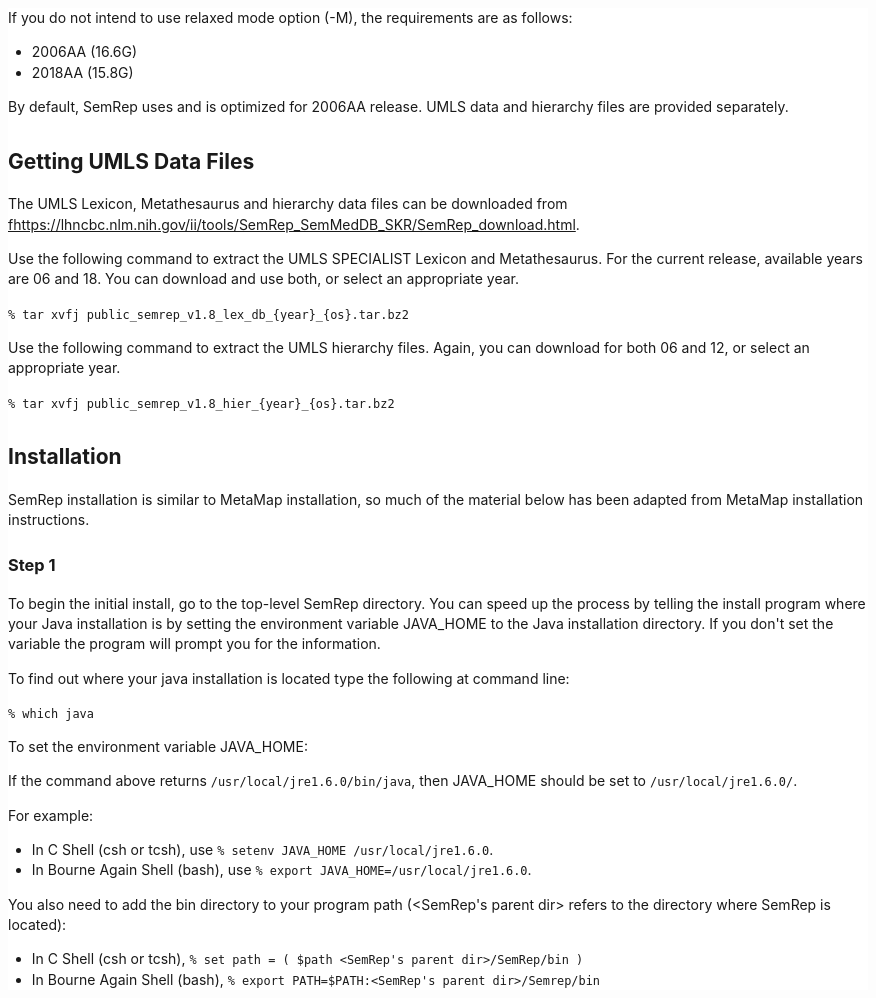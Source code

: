 If you do not intend to use relaxed mode option (-M), the requirements are as follows:

- 2006AA (16.6G)
- 2018AA (15.8G)

By default, SemRep uses and is optimized for 2006AA release. UMLS data and hierarchy files are provided separately.


## Getting UMLS Data Files

The UMLS Lexicon, Metathesaurus and hierarchy data files can be downloaded from <a href="https://lhncbc.nlm.nih.gov/ii/tools/SemRep_SemMedDB_SKR/SemRep_download.html">fhttps://lhncbc.nlm.nih.gov/ii/tools/SemRep_SemMedDB_SKR/SemRep_download.html</a>. 
 
Use the following command to extract the UMLS SPECIALIST Lexicon and Metathesaurus. For the current release, available years are 06 and 18. You can download and use both, or select an appropriate year. 

`% tar xvfj public_semrep_v1.8_lex_db_{year}_{os}.tar.bz2`

Use the following command to extract the UMLS hierarchy files. Again, you can download for both 06 and 12, or select an appropriate year. 

`% tar xvfj public_semrep_v1.8_hier_{year}_{os}.tar.bz2`

## Installation

SemRep installation is similar to MetaMap installation, so much of the material below has been adapted from MetaMap installation instructions.

### Step 1

To begin the initial install, go to the top-level SemRep directory.  You can speed up the process by telling the install program where your Java installation is by setting the environment variable JAVA_HOME to the Java installation directory.  If you don't set the variable the program will prompt you for the information.

To find out where your java installation is located type the following at command line:

`% which java`

To set the environment variable JAVA_HOME:

If the command above returns `/usr/local/jre1.6.0/bin/java`, then JAVA_HOME should be set to `/usr/local/jre1.6.0/`.

For example: 
- In C Shell (csh or tcsh), use `% setenv JAVA_HOME /usr/local/jre1.6.0`.
- In Bourne Again Shell (bash), use `% export JAVA_HOME=/usr/local/jre1.6.0`.

You also need to add the bin directory to your program path (<SemRep's parent dir> refers to the directory where SemRep is located): 

- In C Shell (csh or tcsh), `% set path = ( $path <SemRep's parent dir>/SemRep/bin )`
- In Bourne Again Shell (bash), `% export PATH=$PATH:<SemRep's parent dir>/Semrep/bin`

